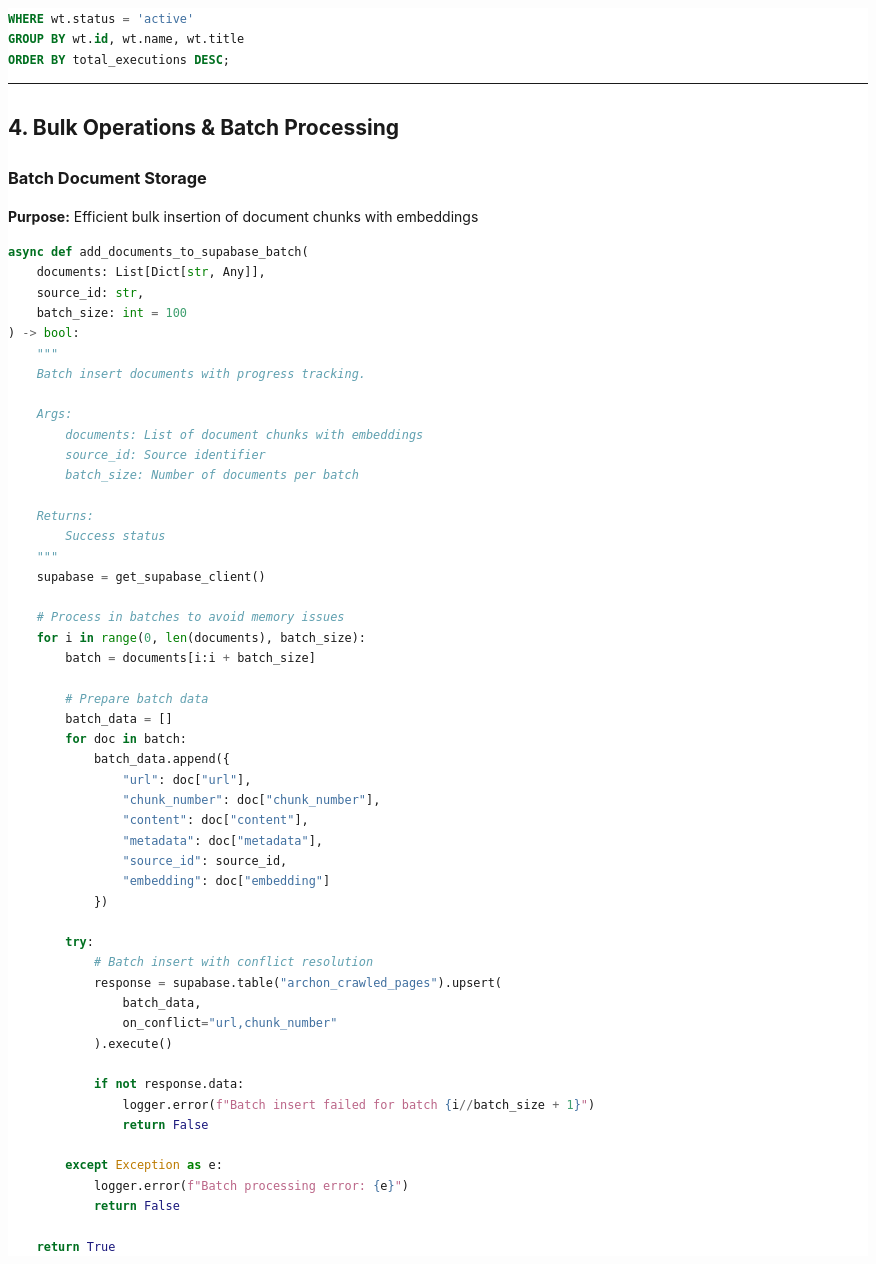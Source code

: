 ```sql
WHERE wt.status = 'active'
GROUP BY wt.id, wt.name, wt.title
ORDER BY total_executions DESC;
```

---

## 4. Bulk Operations & Batch Processing

### Batch Document Storage
**Purpose:** Efficient bulk insertion of document chunks with embeddings

```python
async def add_documents_to_supabase_batch(
    documents: List[Dict[str, Any]], 
    source_id: str,
    batch_size: int = 100
) -> bool:
    """
    Batch insert documents with progress tracking.
    
    Args:
        documents: List of document chunks with embeddings
        source_id: Source identifier
        batch_size: Number of documents per batch
        
    Returns:
        Success status
    """
    supabase = get_supabase_client()
    
    # Process in batches to avoid memory issues
    for i in range(0, len(documents), batch_size):
        batch = documents[i:i + batch_size]
        
        # Prepare batch data
        batch_data = []
        for doc in batch:
            batch_data.append({
                "url": doc["url"],
                "chunk_number": doc["chunk_number"],
                "content": doc["content"],
                "metadata": doc["metadata"],
                "source_id": source_id,
                "embedding": doc["embedding"]
            })
        
        try:
            # Batch insert with conflict resolution
            response = supabase.table("archon_crawled_pages").upsert(
                batch_data,
                on_conflict="url,chunk_number"
            ).execute()
            
            if not response.data:
                logger.error(f"Batch insert failed for batch {i//batch_size + 1}")
                return False
                
        except Exception as e:
            logger.error(f"Batch processing error: {e}")
            return False
    
    return True
```